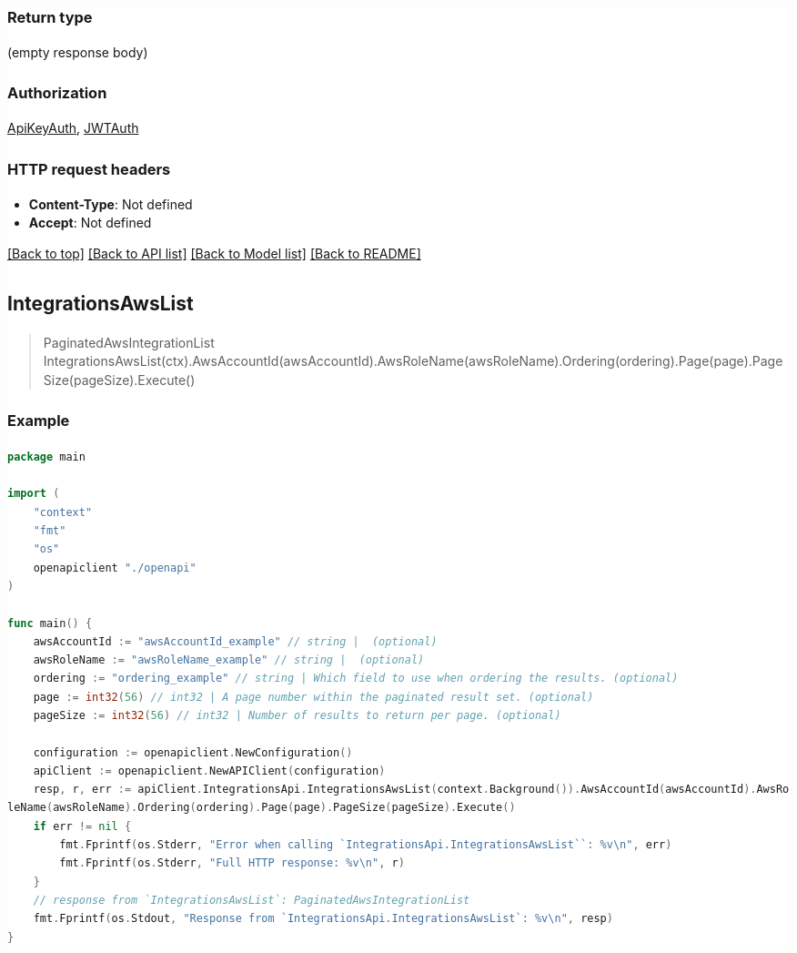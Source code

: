 ### Return type

 (empty response body)

### Authorization

[ApiKeyAuth](../README.md#ApiKeyAuth), [JWTAuth](../README.md#JWTAuth)

### HTTP request headers

- **Content-Type**: Not defined
- **Accept**: Not defined

[[Back to top]](#) [[Back to API list]](../README.md#documentation-for-api-endpoints)
[[Back to Model list]](../README.md#documentation-for-models)
[[Back to README]](../README.md)


## IntegrationsAwsList

> PaginatedAwsIntegrationList IntegrationsAwsList(ctx).AwsAccountId(awsAccountId).AwsRoleName(awsRoleName).Ordering(ordering).Page(page).PageSize(pageSize).Execute()



### Example

```go
package main

import (
    "context"
    "fmt"
    "os"
    openapiclient "./openapi"
)

func main() {
    awsAccountId := "awsAccountId_example" // string |  (optional)
    awsRoleName := "awsRoleName_example" // string |  (optional)
    ordering := "ordering_example" // string | Which field to use when ordering the results. (optional)
    page := int32(56) // int32 | A page number within the paginated result set. (optional)
    pageSize := int32(56) // int32 | Number of results to return per page. (optional)

    configuration := openapiclient.NewConfiguration()
    apiClient := openapiclient.NewAPIClient(configuration)
    resp, r, err := apiClient.IntegrationsApi.IntegrationsAwsList(context.Background()).AwsAccountId(awsAccountId).AwsRoleName(awsRoleName).Ordering(ordering).Page(page).PageSize(pageSize).Execute()
    if err != nil {
        fmt.Fprintf(os.Stderr, "Error when calling `IntegrationsApi.IntegrationsAwsList``: %v\n", err)
        fmt.Fprintf(os.Stderr, "Full HTTP response: %v\n", r)
    }
    // response from `IntegrationsAwsList`: PaginatedAwsIntegrationList
    fmt.Fprintf(os.Stdout, "Response from `IntegrationsApi.IntegrationsAwsList`: %v\n", resp)
}
```

